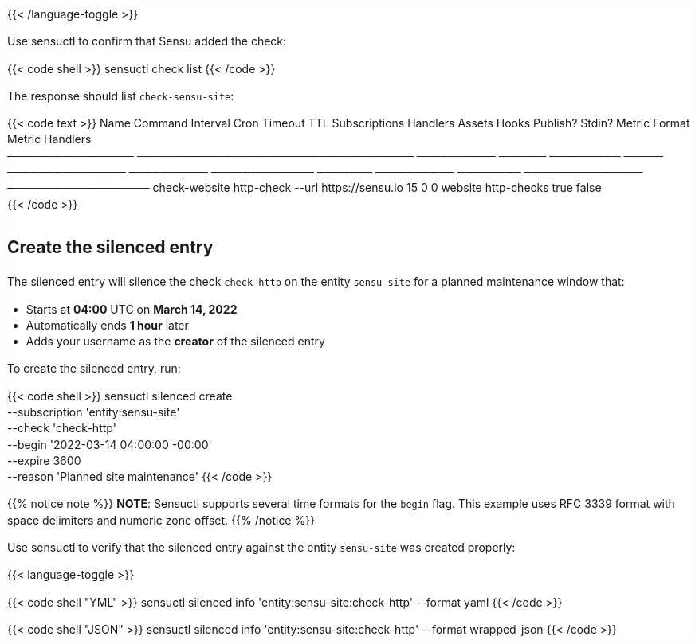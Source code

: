 {{< /language-toggle >}}

Use sensuctl to confirm that Sensu added the check:

{{< code shell >}}
sensuctl check list
{{< /code >}}

The response should list `check-sensu-site`:

{{< code text >}}
      Name                     Command                Interval   Cron   Timeout   TTL   Subscriptions   Handlers     Assets      Hooks   Publish?   Stdin?   Metric Format   Metric Handlers  
──────────────── ─────────────────────────────────── ────────── ────── ───────── ───── ─────────────── ────────── ───────────── ─────── ────────── ──────── ─────────────── ──────────────────
  check-website   http-check --url https://sensu.io         15                0     0   website                    http-checks           true       false                                     
{{< /code >}}

## Create the silenced entry

The silenced entry will silence the check `check-http` on the entity `sensu-site` for a planned maintenance window that:
- Starts at **04:00** UTC on **March 14, 2022**
- Automatically ends **1 hour** later
- Adds your username as the **creator** of the silenced entry

To create the silenced entry, run:

{{< code shell >}}
sensuctl silenced create \
--subscription 'entity:sensu-site' \
--check 'check-http' \
--begin '2022-03-14 04:00:00 -00:00' \
--expire 3600 \
--reason 'Planned site maintenance'
{{< /code >}}

{{% notice note %}}
**NOTE**: Sensuctl supports several [time formats](../../../sensuctl/create-manage-resources/#time-formats) for the `begin` flag.
This example uses [RFC 3339 format](https://www.ietf.org/rfc/rfc3339.txt) with space delimiters and numeric zone offset.
{{% /notice %}}

Use sensuctl to verify that the silenced entry against the entity `sensu-site` was created properly:

{{< language-toggle >}}

{{< code shell "YML" >}}
sensuctl silenced info 'entity:sensu-site:check-http' --format yaml
{{< /code >}}

{{< code shell "JSON" >}}
sensuctl silenced info 'entity:sensu-site:check-http' --format wrapped-json
{{< /code >}}
